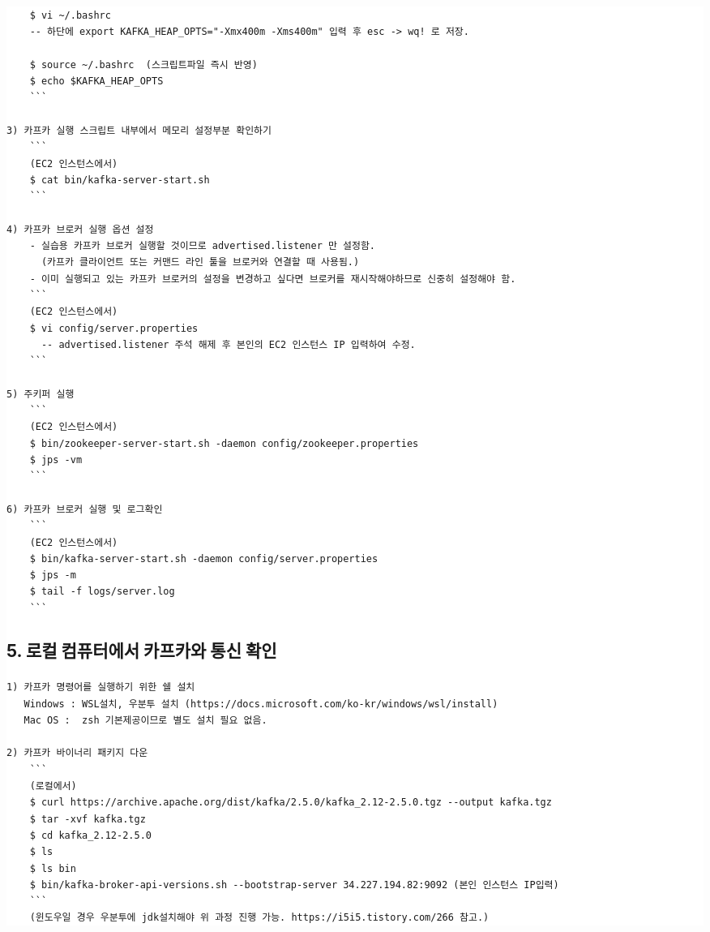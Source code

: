 		$ vi ~/.bashrc
		-- 하단에 export KAFKA_HEAP_OPTS="-Xmx400m -Xms400m" 입력 후 esc -> wq! 로 저장.

		$ source ~/.bashrc  (스크립트파일 즉시 반영)
		$ echo $KAFKA_HEAP_OPTS
		```

	3) 카프카 실행 스크립트 내부에서 메모리 설정부분 확인하기
		```
		(EC2 인스턴스에서)
		$ cat bin/kafka-server-start.sh
		```

	4) 카프카 브로커 실행 옵션 설정
		- 실습용 카프카 브로커 실행할 것이므로 advertised.listener 만 설정함.
		  (카프카 클라이언트 또는 커맨드 라인 툴을 브로커와 연결할 때 사용됨.)
		- 이미 실행되고 있는 카프카 브로커의 설정을 변경하고 싶다면 브로커를 재시작해야하므로 신중히 설정해야 함.
		```
		(EC2 인스턴스에서)
		$ vi config/server.properties
		  -- advertised.listener 주석 해제 후 본인의 EC2 인스턴스 IP 입력하여 수정.
		```

	5) 주키퍼 실행
		```
		(EC2 인스턴스에서)
		$ bin/zookeeper-server-start.sh -daemon config/zookeeper.properties
		$ jps -vm
		```

	6) 카프카 브로커 실행 및 로그확인
		```
		(EC2 인스턴스에서)
		$ bin/kafka-server-start.sh -daemon config/server.properties
		$ jps -m
		$ tail -f logs/server.log
		```


## 5. 로컬 컴퓨터에서 카프카와 통신 확인

	1) 카프카 명령어를 실행하기 위한 쉘 설치
	   Windows : WSL설치, 우분투 설치 (https://docs.microsoft.com/ko-kr/windows/wsl/install)
	   Mac OS :  zsh 기본제공이므로 별도 설치 필요 없음.

	2) 카프카 바이너리 패키지 다운
		```
		(로컬에서)
		$ curl https://archive.apache.org/dist/kafka/2.5.0/kafka_2.12-2.5.0.tgz --output kafka.tgz
		$ tar -xvf kafka.tgz
		$ cd kafka_2.12-2.5.0
		$ ls
		$ ls bin
		$ bin/kafka-broker-api-versions.sh --bootstrap-server 34.227.194.82:9092 (본인 인스턴스 IP입력)
		```
		(윈도우일 경우 우분투에 jdk설치해야 위 과정 진행 가능. https://i5i5.tistory.com/266 참고.)
